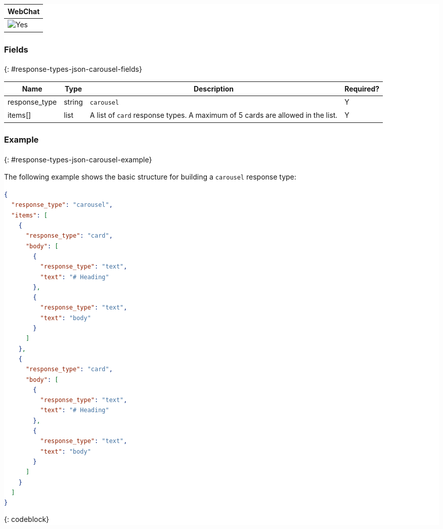 | WebChat | 
|-----------|
| ![Yes](images/checkmark-icon.svg)  |
 

### Fields
{: #response-types-json-carousel-fields}

| Name          | Type   | Description        | Required? |
|---------------|--------|--------------------|-----------|
| response_type | string | `carousel` | Y         |
| items[] | list | A list of `card` response types. A maximum of 5 cards are allowed in the list. | Y |

### Example
{: #response-types-json-carousel-example}

The following example shows the basic structure for building a `carousel` response type:

```json
{
  "response_type": "carousel",
  "items": [
    {
      "response_type": "card",
      "body": [
        {
          "response_type": "text",
          "text": "# Heading"
        },
        {
          "response_type": "text",
          "text": "body"
        }
      ]
    },
    {
      "response_type": "card",
      "body": [
        {
          "response_type": "text",
          "text": "# Heading"
        },
        {
          "response_type": "text",
          "text": "body"
        }
      ]
    }
  ]
}
```
{: codeblock}

